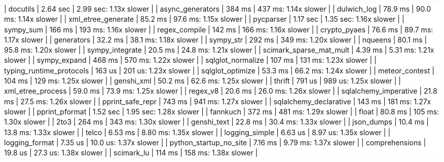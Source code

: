 | docutils                   | 2.64 sec                                               | 2.99 sec: 1.13x slower                                                 |
| async_generators           | 384 ms                                                 | 437 ms: 1.14x slower                                                   |
| dulwich_log                | 78.9 ms                                                | 90.0 ms: 1.14x slower                                                  |
| xml_etree_generate         | 85.2 ms                                                | 97.6 ms: 1.15x slower                                                  |
| pycparser                  | 1.17 sec                                               | 1.35 sec: 1.16x slower                                                 |
| sympy_sum                  | 166 ms                                                 | 193 ms: 1.16x slower                                                   |
| regex_compile              | 142 ms                                                 | 166 ms: 1.16x slower                                                   |
| crypto_pyaes               | 76.6 ms                                                | 89.7 ms: 1.17x slower                                                  |
| generators                 | 32.2 ms                                                | 38.1 ms: 1.18x slower                                                  |
| sympy_str                  | 292 ms                                                 | 349 ms: 1.20x slower                                                   |
| nqueens                    | 80.1 ms                                                | 95.8 ms: 1.20x slower                                                  |
| sympy_integrate            | 20.5 ms                                                | 24.8 ms: 1.21x slower                                                  |
| scimark_sparse_mat_mult    | 4.39 ms                                                | 5.31 ms: 1.21x slower                                                  |
| sympy_expand               | 468 ms                                                 | 570 ms: 1.22x slower                                                   |
| sqlglot_normalize          | 107 ms                                                 | 131 ms: 1.23x slower                                                   |
| typing_runtime_protocols   | 163 us                                                 | 201 us: 1.23x slower                                                   |
| sqlglot_optimize           | 53.3 ms                                                | 66.2 ms: 1.24x slower                                                  |
| meteor_contest             | 104 ms                                                 | 129 ms: 1.25x slower                                                   |
| genshi_xml                 | 50.2 ms                                                | 62.6 ms: 1.25x slower                                                  |
| thrift                     | 791 us                                                 | 989 us: 1.25x slower                                                   |
| xml_etree_process          | 59.0 ms                                                | 73.9 ms: 1.25x slower                                                  |
| regex_v8                   | 20.6 ms                                                | 26.0 ms: 1.26x slower                                                  |
| sqlalchemy_imperative      | 21.8 ms                                                | 27.5 ms: 1.26x slower                                                  |
| pprint_safe_repr           | 743 ms                                                 | 941 ms: 1.27x slower                                                   |
| sqlalchemy_declarative     | 143 ms                                                 | 181 ms: 1.27x slower                                                   |
| pprint_pformat             | 1.52 sec                                               | 1.95 sec: 1.28x slower                                                 |
| fannkuch                   | 372 ms                                                 | 481 ms: 1.29x slower                                                   |
| float                      | 80.8 ms                                                | 105 ms: 1.30x slower                                                   |
| 2to3                       | 264 ms                                                 | 343 ms: 1.30x slower                                                   |
| genshi_text                | 22.8 ms                                                | 30.4 ms: 1.33x slower                                                  |
| json_dumps                 | 10.4 ms                                                | 13.8 ms: 1.33x slower                                                  |
| telco                      | 6.53 ms                                                | 8.80 ms: 1.35x slower                                                  |
| logging_simple             | 6.63 us                                                | 8.97 us: 1.35x slower                                                  |
| logging_format             | 7.35 us                                                | 10.0 us: 1.37x slower                                                  |
| python_startup_no_site     | 7.16 ms                                                | 9.79 ms: 1.37x slower                                                  |
| comprehensions             | 19.8 us                                                | 27.3 us: 1.38x slower                                                  |
| scimark_lu                 | 114 ms                                                 | 158 ms: 1.38x slower                                                   |